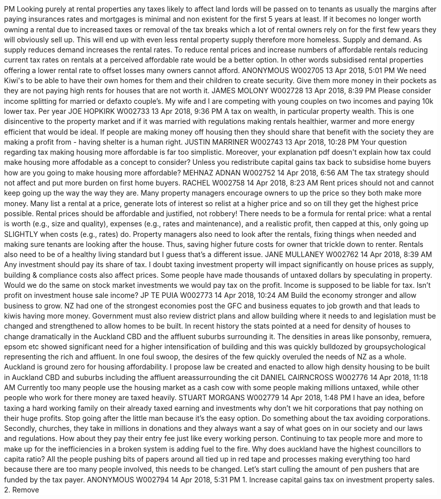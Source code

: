 PM Looking purely at rental properties any taxes likely to affect land lords will be passed on to tenants as usually the margins after paying insurances rates and mortgages is minimal and non existent for the first 5 years at least. If it becomes no longer worth owning a rental due to increased taxes or removal of the tax breaks which a lot of rental owners rely on for the first few years they will obviously sell up. This will end up with even less rental property supply therefore more homeless. Supply and demand. As supply reduces demand increases the rental rates. To reduce rental prices and increase numbers of affordable rentals reducing current tax rates on rentals at a perceived affordable rate would be a better option. In other words subsidised rental properties offering a lower rental rate to offset losses many owners cannot afford. ANONYMOUS W002705 13 Apr 2018, 5:01 PM We need Kiwi's to be able to have their own homes for them and their children to create security. Give them more money in their pockets as they are not paying high rents for houses that are not worth it. JAMES MOLONY W002728 13 Apr 2018, 8:39 PM Please consider income splitting for married or defaxto couple’s. My wife and I are competing with young couples on two incomes and paying 10k lower tax. Per year JOE HOPKIRK W002733 13 Apr 2018, 9:36 PM A tax on wealth, in particular property wealth. This is one disincentive to the property market and if it was married with regulations making rentals healthier, warmer and more energy efficient that would be ideal. If people are making money off housing then they should share that benefit with the society they are making a profit from - having shelter is a human right. JUSTIN MARRINER W002743 13 Apr 2018, 10:28 PM Your question regarding tax making housing more affordable is far too simplistic. Moreover, your explanation pdf doesn't explain how tax could make housing more affodable as a concept to consider? Unless you redistribute capital gains tax back to subsidise home buyers how are you going to make housing more affordable? MEHNAZ ADNAN W002752 14 Apr 2018, 6:56 AM The tax strategy should not affect and put more burden on first home buyers. RACHEL W002758 14 Apr 2018, 8:23 AM Rent prices should not and cannot keep going up the way the way they are. Many property managers encourage owners to up the price so they both make more money. Many list a rental at a price, generate lots of interest so relist at a higher price and so on till they get the highest price possible. Rental prices should be affordable and justified, not robbery! There needs to be a formula for rental price: what a rental is worth (e.g., size and quality), expenses (e.g., rates and maintenance), and a realistic profit, then capped at this, only going up SLIGHTLY when costs (e.g., rates) do. Property managers also need to look after the rentals, fixing things when needed and making sure tenants are looking after the house. Thus, saving higher future costs for owner that trickle down to renter. Rentals also need to be of a healthy living standard but I guess that’s a different issue. JANE MULLANEY W002762 14 Apr 2018, 8:39 AM Any investment should pay its share of tax. I doubt taxing investment property will impact significantly on house prices as supply, building & compliance costs also affect prices. Some people have made thousands of untaxed dollars by speculating in property. Would we do the same on stock market investments we would pay tax on the profit. Income is supposed to be liable for tax. Isn’t profit on investment house sale income? JP TE PUIA W002773 14 Apr 2018, 10:24 AM Build the economy stronger and allow business to grow. NZ had one of the strongest economies post the GFC and business equates to job growth and that leads to kiwis having more money. Government must also review district plans and allow building where it needs to and legislation must be changed and strengthened to allow homes to be built. In recent history the stats pointed at a need for density of houses to change dramatically in the Auckland CBD and the affluent suburbs surrounding it. The densities in areas like ponsonby, remuera, epsom etc showed significant need for a higher intensification of building and this was quickly bulldozed by groupsychological representing the rich and affluent. In one foul swoop, the desires of the few quickly overuled the needs of NZ as a whole. Auckland is ground zero for housing affordability. I propose law be created and enacted to allow high density housing to be built in Auckland CBD and suburbs including the affluent areassurrounding the cit DANIEL CAIRNCROSS W002776 14 Apr 2018, 11:18 AM Currently too many people use the housing market as a cash cow with some people making millions untaxed, while other people who work for there money are taxed heavily. STUART MORGANS W002779 14 Apr 2018, 1:48 PM I have an idea, before taxing a hard working family on their already taxed earning and investments why don’t we hit corporations that pay nothing on their huge profits. Stop going after the little man because it’s the easy option. Do something about the tax avoiding corporations. Secondly, churches, they take in millions in donations and they always want a say of what goes on in our society and our laws and regulations. How about they pay their entry fee just like every working person. Continuing to tax people more and more to make up for the inefficiencies in a broken system is adding fuel to the fire. Why does auckland have the highest councillors to capita ratio? All the people pushing bits of papers around all tied up in red tape and processes making everything too hard because there are too many people involved, this needs to be changed. Let’s start culling the amount of pen pushers that are funded by the tax payer. ANONYMOUS W002794 14 Apr 2018, 5:31 PM 1. Increase capital gains tax on investment property sales. 2. Remove